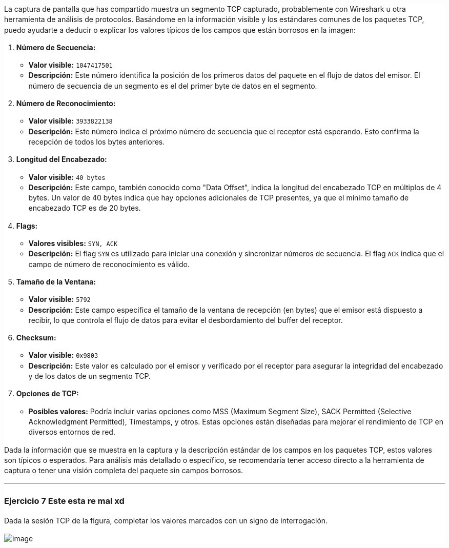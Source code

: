 La captura de pantalla que has compartido muestra un segmento TCP capturado, probablemente con Wireshark u otra herramienta de análisis de protocolos. Basándome en la información visible y los estándares comunes de los paquetes TCP, puedo ayudarte a deducir o explicar los valores típicos de los campos que están borrosos en la imagen:

1. **Número de Secuencia:**
   - **Valor visible:** `1047417501`
   - **Descripción:** Este número identifica la posición de los primeros datos del paquete en el flujo de datos del emisor. El número de secuencia de un segmento es el del primer byte de datos en el segmento.

2. **Número de Reconocimiento:**
   - **Valor visible:** `3933822138`
   - **Descripción:** Este número indica el próximo número de secuencia que el receptor está esperando. Esto confirma la recepción de todos los bytes anteriores.

3. **Longitud del Encabezado:**
   - **Valor visible:** `40 bytes`
   - **Descripción:** Este campo, también conocido como "Data Offset", indica la longitud del encabezado TCP en múltiplos de 4 bytes. Un valor de 40 bytes indica que hay opciones adicionales de TCP presentes, ya que el mínimo tamaño de encabezado TCP es de 20 bytes.

4. **Flags:**
   - **Valores visibles:** `SYN, ACK`
   - **Descripción:** El flag `SYN` es utilizado para iniciar una conexión y sincronizar números de secuencia. El flag `ACK` indica que el campo de número de reconocimiento es válido.

5. **Tamaño de la Ventana:**
   - **Valor visible:** `5792`
   - **Descripción:** Este campo especifica el tamaño de la ventana de recepción (en bytes) que el emisor está dispuesto a recibir, lo que controla el flujo de datos para evitar el desbordamiento del buffer del receptor.

6. **Checksum:**
   - **Valor visible:** `0x9803`
   - **Descripción:** Este valor es calculado por el emisor y verificado por el receptor para asegurar la integridad del encabezado y de los datos de un segmento TCP.

7. **Opciones de TCP:**
   - **Posibles valores:** Podría incluir varias opciones como MSS (Maximum Segment Size), SACK Permitted (Selective Acknowledgment Permitted), Timestamps, y otros. Estas opciones están diseñadas para mejorar el rendimiento de TCP en diversos entornos de red.

Dada la información que se muestra en la captura y la descripción estándar de los campos en los paquetes TCP, estos valores son típicos o esperados. Para análisis más detallado o específico, se recomendaría tener acceso directo a la herramienta de captura o tener una visión completa del paquete sin campos borrosos.

---

### Ejercicio 7 Este esta re mal xd

Dada la sesión TCP de la figura, completar los valores marcados con 
un signo de interrogación.

![image](https://github.com/Fabian-Martinez-Rincon/Fabian-Martinez-Rincon/assets/55964635/365d239d-3620-46e1-b8a9-b66075d8d175)

